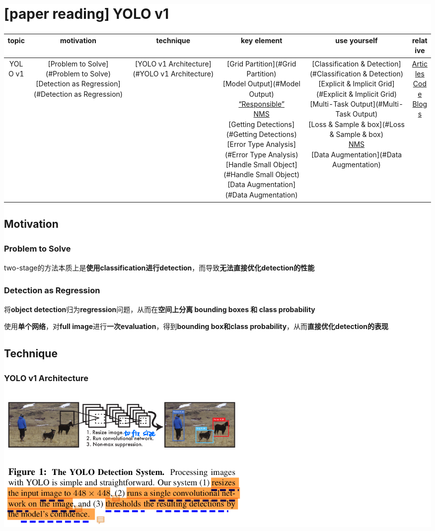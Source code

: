 # [paper reading] YOLO v1

|  topic  |                          motivation                          |                   technique                   |                         key element                          |                         use yourself                         |                           relative                           |
| :-----: | :----------------------------------------------------------: | :-------------------------------------------: | :----------------------------------------------------------: | :----------------------------------------------------------: | :----------------------------------------------------------: |
| YOLO v1 | [Problem to Solve](#Problem to Solve)<br />[Detection as Regression](#Detection as Regression) | [YOLO v1 Architecture](#YOLO v1 Architecture) | [Grid Partition](#Grid Partition)<br />[Model Output](#Model Output)<br />[“Responsible”](#"Responsible")<br />[NMS](#NMS)<br />[Getting Detections](#Getting Detections)<br />[Error Type Analysis](#Error Type Analysis)<br />[Handle Small Object](#Handle Small Object)<br />[Data Augmentation](#Data Augmentation) | [Classification & Detection](#Classification & Detection)<br />[Explicit & Implicit Grid](#Explicit & Implicit Grid)<br />[Multi-Task Output](#Multi-Task Output)<br />[Loss & Sample & box](#Loss & Sample & box)<br />[NMS](#NMS)<br />[Data Augmentation](#Data Augmentation) | [Articles](#Articles)<br />[Code](#Code)<br />[Blogs](#Code) |

## Motivation

### Problem to Solve

two-stage的方法本质上是**使用classification进行detection**，而导致**无法直接优化detection的性能**

### Detection as Regression

将**object detection**归为**regression**问题，从而在**空间上分离 bounding boxes 和 class probability**

使用**单个网络**，对**full image**进行**一次evaluation**，得到**bounding box和class probability**，从而**直接优化detection的表现**

## Technique

### YOLO v1 Architecture

<img src="[paper reading] YOLO v1.assets/image-20201017131405810.png" alt="image-20201017131405810" style="zoom: 67%;" />
